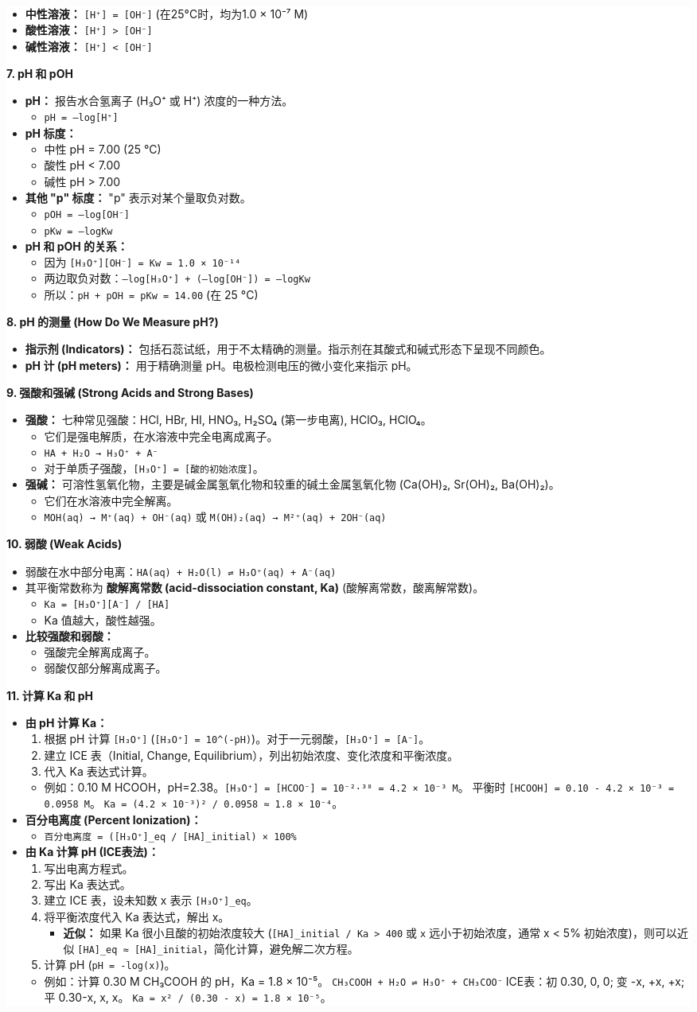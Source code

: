 *   **中性溶液：** `[H⁺] = [OH⁻]` (在25°C时，均为1.0 × 10⁻⁷ M)
*   **酸性溶液：** `[H⁺] > [OH⁻]`
*   **碱性溶液：** `[H⁺] < [OH⁻]`

**7. pH 和 pOH**

*   **pH：** 报告水合氢离子 (H₃O⁺ 或 H⁺) 浓度的一种方法。
    *   `pH = –log[H⁺]`
*   **pH 标度：**
    *   中性 pH = 7.00 (25 °C)
    *   酸性 pH < 7.00
    *   碱性 pH > 7.00
*   **其他 "p" 标度：** "p" 表示对某个量取负对数。
    *   `pOH = –log[OH⁻]`
    *   `pKw = –logKw`
*   **pH 和 pOH 的关系：**
    *   因为 `[H₃O⁺][OH⁻] = Kw = 1.0 × 10⁻¹⁴`
    *   两边取负对数：`–log[H₃O⁺] + (–log[OH⁻]) = –logKw`
    *   所以：`pH + pOH = pKw = 14.00` (在 25 °C)

**8. pH 的测量 (How Do We Measure pH?)**

*   **指示剂 (Indicators)：** 包括石蕊试纸，用于不太精确的测量。指示剂在其酸式和碱式形态下呈现不同颜色。
*   **pH 计 (pH meters)：** 用于精确测量 pH。电极检测电压的微小变化来指示 pH。

**9. 强酸和强碱 (Strong Acids and Strong Bases)**

*   **强酸：** 七种常见强酸：HCl, HBr, HI, HNO₃, H₂SO₄ (第一步电离), HClO₃, HClO₄。
    *   它们是强电解质，在水溶液中完全电离成离子。
    *   `HA + H₂O → H₃O⁺ + A⁻`
    *   对于单质子强酸，`[H₃O⁺] = [酸的初始浓度]`。
*   **强碱：** 可溶性氢氧化物，主要是碱金属氢氧化物和较重的碱土金属氢氧化物 (Ca(OH)₂, Sr(OH)₂, Ba(OH)₂)。
    *   它们在水溶液中完全解离。
    *   `MOH(aq) → M⁺(aq) + OH⁻(aq)` 或 `M(OH)₂(aq) → M²⁺(aq) + 2OH⁻(aq)`

**10. 弱酸 (Weak Acids)**

*   弱酸在水中部分电离：`HA(aq) + H₂O(l) ⇌ H₃O⁺(aq) + A⁻(aq)`
*   其平衡常数称为 **酸解离常数 (acid-dissociation constant, Ka)** (酸解离常数，酸离解常数)。
    *   `Ka = [H₃O⁺][A⁻] / [HA]`
    *   Ka 值越大，酸性越强。
*   **比较强酸和弱酸：**
    *   强酸完全解离成离子。
    *   弱酸仅部分解离成离子。

**11. 计算 Ka 和 pH**

*   **由 pH 计算 Ka：**
    1.  根据 pH 计算 `[H₃O⁺]` (`[H₃O⁺] = 10^(-pH)`)。对于一元弱酸，`[H₃O⁺] = [A⁻]`。
    2.  建立 ICE 表（Initial, Change, Equilibrium），列出初始浓度、变化浓度和平衡浓度。
    3.  代入 Ka 表达式计算。
    *   例如：0.10 M HCOOH，pH=2.38。`[H₃O⁺] = [HCOO⁻] = 10⁻²·³⁸ = 4.2 × 10⁻³ M`。
        平衡时 `[HCOOH] = 0.10 - 4.2 × 10⁻³ = 0.0958 M`。
        `Ka = (4.2 × 10⁻³)² / 0.0958 ≈ 1.8 × 10⁻⁴`。
*   **百分电离度 (Percent Ionization)：**
    *   `百分电离度 = ([H₃O⁺]_eq / [HA]_initial) × 100%`
*   **由 Ka 计算 pH (ICE表法)：**
    1.  写出电离方程式。
    2.  写出 Ka 表达式。
    3.  建立 ICE 表，设未知数 x 表示 `[H₃O⁺]_eq`。
    4.  将平衡浓度代入 Ka 表达式，解出 x。
        *   **近似：** 如果 Ka 很小且酸的初始浓度较大 (`[HA]_initial / Ka > 400` 或 `x` 远小于初始浓度，通常 x < 5% 初始浓度)，则可以近似 `[HA]_eq ≈ [HA]_initial`，简化计算，避免解二次方程。
    5.  计算 pH (`pH = -log(x)`)。
    *   例如：计算 0.30 M CH₃COOH 的 pH，Ka = 1.8 × 10⁻⁵。
        `CH₃COOH + H₂O ⇌ H₃O⁺ + CH₃COO⁻`
        ICE表：初 0.30, 0, 0; 变 -x, +x, +x; 平 0.30-x, x, x。
        `Ka = x² / (0.30 - x) = 1.8 × 10⁻⁵`。